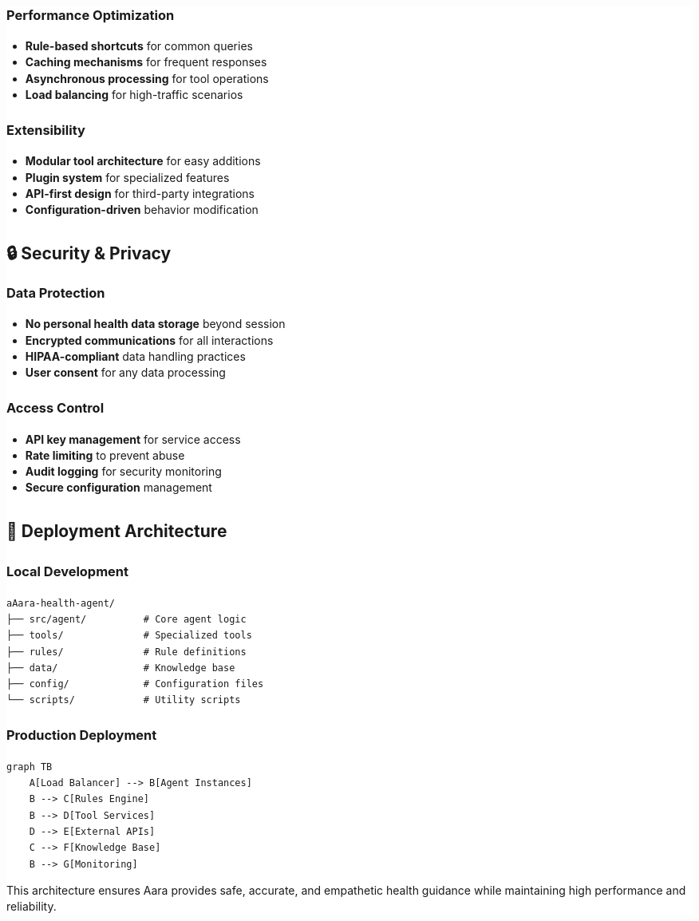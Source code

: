 ### Performance Optimization
- **Rule-based shortcuts** for common queries
- **Caching mechanisms** for frequent responses
- **Asynchronous processing** for tool operations
- **Load balancing** for high-traffic scenarios

### Extensibility
- **Modular tool architecture** for easy additions
- **Plugin system** for specialized features
- **API-first design** for third-party integrations
- **Configuration-driven** behavior modification

## 🔒 Security & Privacy

### Data Protection
- **No personal health data storage** beyond session
- **Encrypted communications** for all interactions
- **HIPAA-compliant** data handling practices
- **User consent** for any data processing

### Access Control
- **API key management** for service access
- **Rate limiting** to prevent abuse
- **Audit logging** for security monitoring
- **Secure configuration** management

## 🚀 Deployment Architecture

### Local Development
```
aAara-health-agent/
├── src/agent/          # Core agent logic
├── tools/              # Specialized tools
├── rules/              # Rule definitions
├── data/               # Knowledge base
├── config/             # Configuration files
└── scripts/            # Utility scripts
```

### Production Deployment
```mermaid
graph TB
    A[Load Balancer] --> B[Agent Instances]
    B --> C[Rules Engine]
    B --> D[Tool Services]
    D --> E[External APIs]
    C --> F[Knowledge Base]
    B --> G[Monitoring]
```

This architecture ensures Aara provides safe, accurate, and empathetic health guidance while maintaining high performance and reliability. 